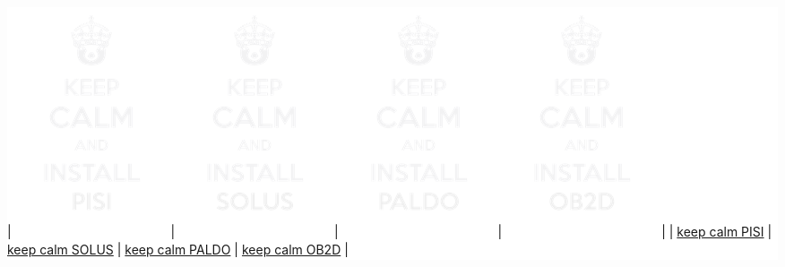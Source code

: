 | ![keep-calm-PISI](.meta/thumbnails/keep-calm-PISI.png) | ![keep-calm-SOLUS](.meta/thumbnails/keep-calm-SOLUS.png) | ![keep-calm-PALDO](.meta/thumbnails/keep-calm-PALDO.png) | ![keep-calm-OB2D](.meta/thumbnails/keep-calm-OB2D.png) |
| [keep calm PISI](keep-calm/keep-calm-PISI.png) | [keep calm SOLUS](keep-calm/keep-calm-SOLUS.png) | [keep calm PALDO](keep-calm/keep-calm-PALDO.png) | [keep calm OB2D](keep-calm/keep-calm-OB2D.png) |